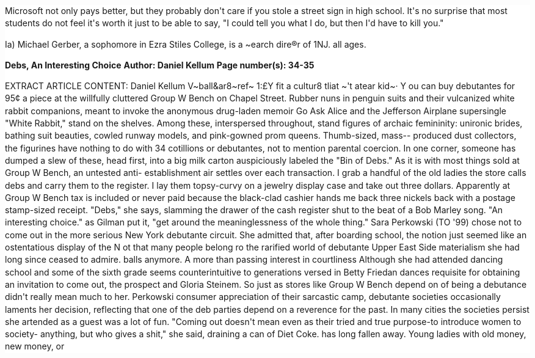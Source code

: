 Microsoft not only pays better, but they 
probably don't care if you stole a street sign in 
high school. It's no surprise that most 
students do not feel it's worth it just to be 
able to say, "I could tell you what I do, but 
then I'd have to kill you." 

Ia) 
Michael Gerber, a sophomore in Ezra Stiles 
College, is a ~earch dire®r of 1NJ. 
all ages.


**Debs, An Interesting Choice**
**Author: Daniel Kellum**
**Page number(s): 34-35**

EXTRACT ARTICLE CONTENT:
Daniel Kellum 
V~ball&ar8~ref~ 
1:£Y fit a cultur8 tliat ~'t 
atear kid~· 
Y
ou can buy debutantes for 95¢ a piece at the willfully 
cluttered Group W Bench on Chapel Street. Rubber nuns in 
penguin suits and their vulcanized white rabbit companions, 
meant to invoke the anonymous drug-laden memoir Go Ask 
Alice and the Jefferson Airplane supersingle "White Rabbit," stand on 
the shelves. Among these, interspersed throughout, stand figures of 
archaic femininity: unironic brides, bathing suit beauties, cowled 
runway models, and pink-gowned prom queens. Thumb-sized, mass--
produced dust collectors, the figurines have nothing to do with 
34 
cotillions or debutantes, not to mention parental coercion. 
In one corner, someone has dumped a slew of these, head first, 
into a big milk carton auspiciously labeled the "Bin of Debs." As it is 
with most things sold at Group W Bench, an untested anti-
establishment air settles over each transaction. 
I grab a handful of the old ladies the store calls debs and carry 
them to the register. I lay them topsy-curvy on a jewelry display case 
and take out three dollars. Apparently at Group W Bench tax is 
included or never paid because the black-clad cashier hands me back 
three nickels back with a postage stamp-sized receipt. 
"Debs," she says, slamming the drawer of the cash register shut to 
the beat of a Bob Marley song. "An interesting choice." 
as Gilman put it, "get around the meaninglessness of the whole thing." 
Sara Perkowski (TO '99) chose not to come out in the more 
serious New York debutante circuit. She admitted that, after boarding 
school, the notion just seemed like an ostentatious display of the 
N
ot that many people belong ro the rarified world of debutante 
Upper East Side materialism she had long since ceased to admire. 
balls anymore. A more than passing interest in courtliness 
Although she had attended dancing school and some of the sixth grade 
seems counterintuitive to generations versed in Betty Friedan 
dances requisite for obtaining an invitation to come out, the prospect 
and Gloria Steinem. So just as stores like Group W Bench depend on 
of being a debutance didn't really mean much to her. Perkowski 
consumer appreciation of their sarcastic camp, debutante societies 
occasionally laments her decision, reflecting that one of the deb parties 
depend on a reverence for the past. In many cities the societies persist 
she artended as a guest was a lot of fun. "Coming out doesn't mean 
even as their tried and true purpose-to introduce women to society-
anything, but who gives a shit," she said, draining a can of Diet Coke. 
has long fallen away. Young ladies with old money, new money, or 